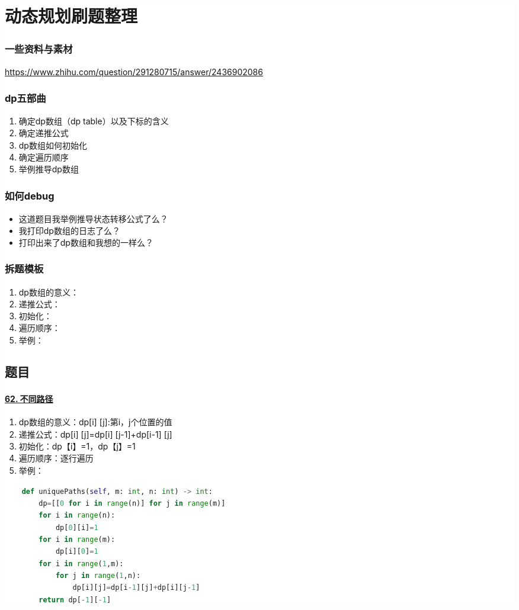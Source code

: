 # 动态规划刷题整理

### 一些资料与素材

https://www.zhihu.com/question/291280715/answer/2436902086

### dp五部曲

1. 确定dp数组（dp table）以及下标的含义
2. 确定递推公式
3. dp数组如何初始化
4. 确定遍历顺序
5. 举例推导dp数组

### 如何debug

- 这道题目我举例推导状态转移公式了么？
- 我打印dp数组的日志了么？
- 打印出来了dp数组和我想的一样么？

### 拆题模板

1. dp数组的意义：
2. 递推公式：
3. 初始化：
4. 遍历顺序：
5. 举例：

## 题目

#### [62. 不同路径](https://leetcode-cn.com/problems/unique-paths/)

1. dp数组的意义：dp[i] [j]:第i，j个位置的值
2. 递推公式：dp[i] [j]=dp[i] [j-1]+dp[i-1] [j]
3. 初始化：dp【i】=1，dp【j】=1
4. 遍历顺序：逐行遍历
5. 举例：

```python
    def uniquePaths(self, m: int, n: int) -> int:
        dp=[[0 for i in range(n)] for j in range(m)]
        for i in range(n):
            dp[0][i]=1
        for i in range(m):
            dp[i][0]=1        
        for i in range(1,m):
            for j in range(1,n):
                dp[i][j]=dp[i-1][j]+dp[i][j-1]
        return dp[-1][-1]
```
